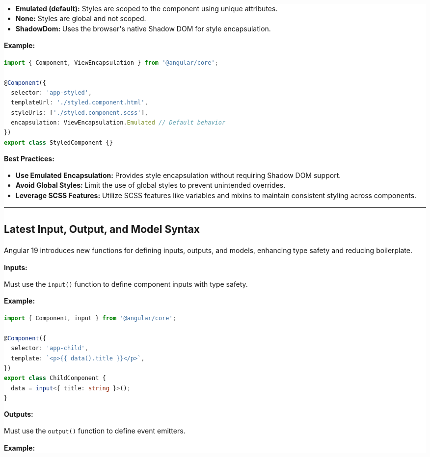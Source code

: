 - **Emulated (default):** Styles are scoped to the component using unique attributes.
- **None:** Styles are global and not scoped.
- **ShadowDom:** Uses the browser's native Shadow DOM for style encapsulation.

**Example:**

```typescript
import { Component, ViewEncapsulation } from '@angular/core';

@Component({
  selector: 'app-styled',
  templateUrl: './styled.component.html',
  styleUrls: ['./styled.component.scss'],
  encapsulation: ViewEncapsulation.Emulated // Default behavior
})
export class StyledComponent {}
```

**Best Practices:**

- **Use Emulated Encapsulation:** Provides style encapsulation without requiring Shadow DOM support.
- **Avoid Global Styles:** Limit the use of global styles to prevent unintended overrides.
- **Leverage SCSS Features:** Utilize SCSS features like variables and mixins to maintain consistent styling across components.

---

## Latest Input, Output, and Model Syntax

Angular 19 introduces new functions for defining inputs, outputs, and models, enhancing type safety and reducing boilerplate.

**Inputs:**

Must use the `input()` function to define component inputs with type safety.

**Example:**

```typescript
import { Component, input } from '@angular/core';

@Component({
  selector: 'app-child',
  template: `<p>{{ data().title }}</p>`,
})
export class ChildComponent {
  data = input<{ title: string }>();
}
```

**Outputs:**

Must use the `output()` function to define event emitters.

**Example:**
